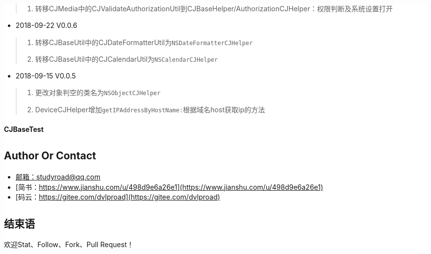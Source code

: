 > 1. 转移CJMedia中的CJValidateAuthorizationUtil到CJBaseHelper/AuthorizationCJHelper：权限判断及系统设置打开

* 2018-09-22 V0.0.6

> 1. 转移CJBaseUtil中的CJDateFormatterUtil为`NSDateFormatterCJHelper`
> 
> 2. 转移CJBaseUtil中的CJCalendarUtil为`NSCalendarCJHelper `

* 2018-09-15 V0.0.5

> 1. 更改对象判空的类名为`NSObjectCJHelper`
> 
> 2. DeviceCJHelper增加`getIPAddressByHostName:`根据域名host获取ip的方法


#### CJBaseTest


## Author Or Contact
* [邮箱：studyroad@qq.com](studyroad@qq.com)
* [简书：https://www.jianshu.com/u/498d9e6a26e1](https://www.jianshu.com/u/498d9e6a26e1)
* [码云：https://gitee.com/dvlproad](https://gitee.com/dvlproad)


## 结束语
欢迎Stat、Follow、Fork、Pull Request！

